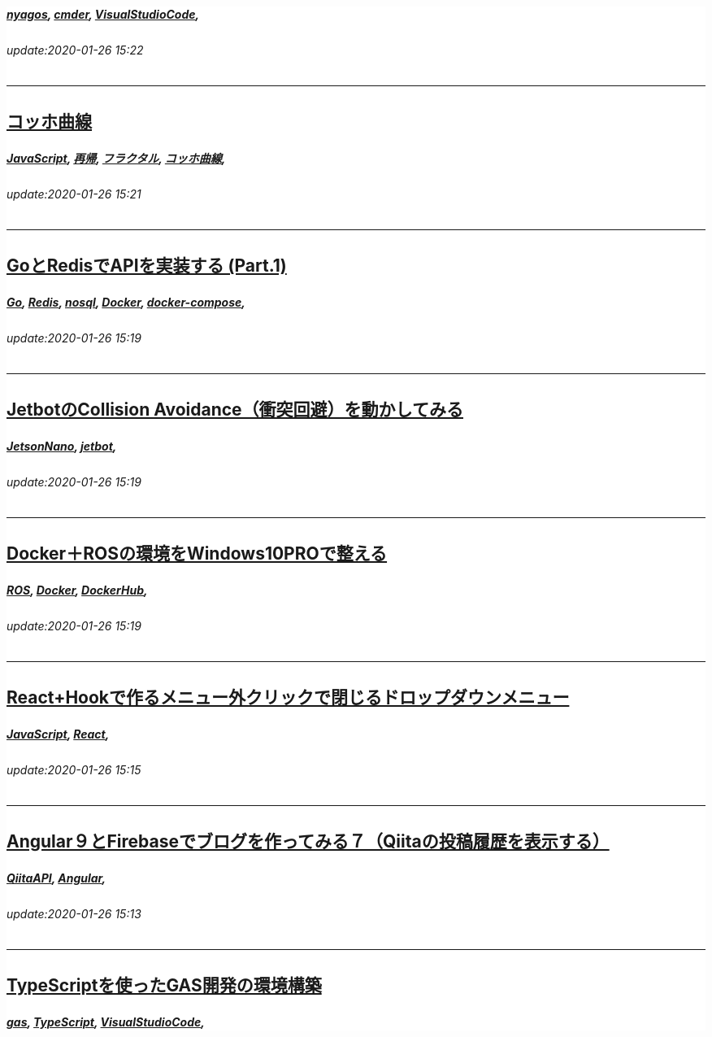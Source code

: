 ##### [nyagos](https://qiita.com/tags/nyagos), [cmder](https://qiita.com/tags/cmder), [VisualStudioCode](https://qiita.com/tags/VisualStudioCode), 
###### update:2020-01-26 15:22
---
## [コッホ曲線](https://qiita.com/user0/items/deea7ecdbf6eef2acb25)
##### [JavaScript](https://qiita.com/tags/JavaScript), [再帰](https://qiita.com/tags/再帰), [フラクタル](https://qiita.com/tags/フラクタル), [コッホ曲線](https://qiita.com/tags/コッホ曲線), 
###### update:2020-01-26 15:21
---
## [GoとRedisでAPIを実装する (Part.1)](https://qiita.com/Morero/items/fb92879daee5f7055472)
##### [Go](https://qiita.com/tags/Go), [Redis](https://qiita.com/tags/Redis), [nosql](https://qiita.com/tags/nosql), [Docker](https://qiita.com/tags/Docker), [docker-compose](https://qiita.com/tags/docker-compose), 
###### update:2020-01-26 15:19
---
## [JetbotのCollision Avoidance（衝突回避）を動かしてみる](https://qiita.com/todotani/items/8c48616d91d11b2eb089)
##### [JetsonNano](https://qiita.com/tags/JetsonNano), [jetbot](https://qiita.com/tags/jetbot), 
###### update:2020-01-26 15:19
---
## [Docker＋ROSの環境をWindows10PROで整える](https://qiita.com/t_kumazawa/items/aa541758be558673e76b)
##### [ROS](https://qiita.com/tags/ROS), [Docker](https://qiita.com/tags/Docker), [DockerHub](https://qiita.com/tags/DockerHub), 
###### update:2020-01-26 15:19
---
## [React+Hookで作るメニュー外クリックで閉じるドロップダウンメニュー](https://qiita.com/Tonooo/items/beaa6c0ab83d2b7c213d)
##### [JavaScript](https://qiita.com/tags/JavaScript), [React](https://qiita.com/tags/React), 
###### update:2020-01-26 15:15
---
## [Angular９とFirebaseでブログを作ってみる７（Qiitaの投稿履歴を表示する）](https://qiita.com/teracy55/items/9b6ed3b557a412549d20)
##### [QiitaAPI](https://qiita.com/tags/QiitaAPI), [Angular](https://qiita.com/tags/Angular), 
###### update:2020-01-26 15:13
---
## [TypeScriptを使ったGAS開発の環境構築](https://qiita.com/naokishizuka/items/7242c98f36c1f450abe4)
##### [gas](https://qiita.com/tags/gas), [TypeScript](https://qiita.com/tags/TypeScript), [VisualStudioCode](https://qiita.com/tags/VisualStudioCode), 